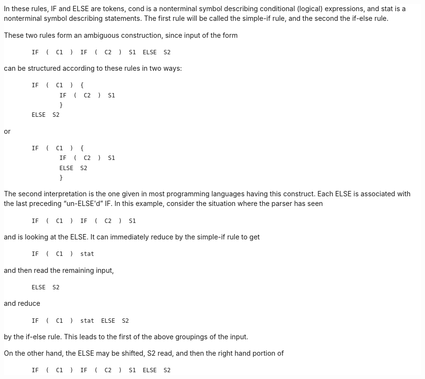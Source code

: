 In these rules, IF and ELSE are tokens, cond is a nonterminal symbol describing conditional (logical) expressions, and stat is a nonterminal symbol describing statements. The first rule will be called the simple-if rule, and the second the if-else rule.

These two rules form an ambiguous construction, since input of the form

```
        IF  (  C1  )  IF  (  C2  )  S1  ELSE  S2
```

can be structured according to these rules in two ways:

```
        IF  (  C1  )  {
                IF  (  C2  )  S1
                }
        ELSE  S2
```

or

```
        IF  (  C1  )  {
                IF  (  C2  )  S1
                ELSE  S2
                }
```

The second interpretation is the one given in most programming languages having this construct. Each ELSE is associated with the last preceding “un-ELSE'd” IF. In this example, consider the situation where the parser has seen

```
        IF  (  C1  )  IF  (  C2  )  S1
```

and is looking at the ELSE. It can immediately reduce by the simple-if rule to get

```
        IF  (  C1  )  stat
```

and then read the remaining input,

```
        ELSE  S2
```

and reduce

```
        IF  (  C1  )  stat  ELSE  S2
```

by the if-else rule. This leads to the first of the above groupings of the input.

On the other hand, the ELSE may be shifted, S2 read, and then the right hand portion of

```
        IF  (  C1  )  IF  (  C2  )  S1  ELSE  S2
```
